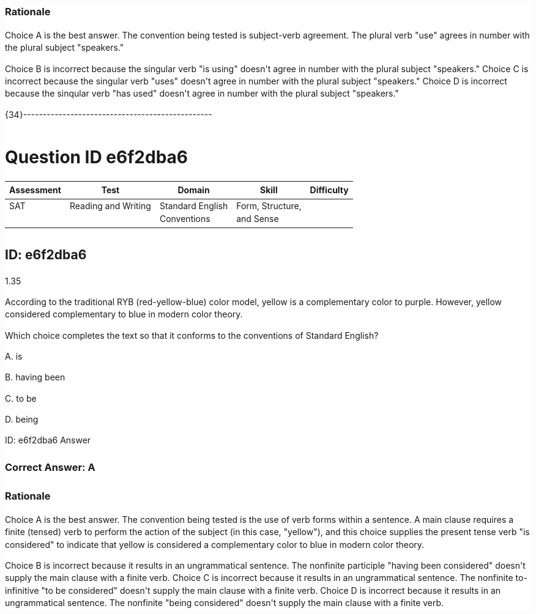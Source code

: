 ### Rationale

Choice A is the best answer. The convention being tested is subject-verb agreement. The plural verb "use" agrees in number with the plural subject "speakers."

Choice B is incorrect because the singular verb "is using" doesn't agree in number with the plural subject "speakers." Choice C is incorrect because the singular verb "uses" doesn't agree in number with the plural subject "speakers." Choice D is incorrect because the sinqular verb "has used" doesn't agree in number with the plural subject "speakers."

{34}------------------------------------------------

# Question ID e6f2dba6

| Assessment | Test                | Domain                          | Skill                         | Difficulty |
|------------|---------------------|---------------------------------|-------------------------------|------------|
| SAT        | Reading and Writing | Standard English<br>Conventions | Form, Structure,<br>and Sense |            |

## ID: e6f2dba6

1.35

According to the traditional RYB (red-yellow-blue) color model, yellow is a complementary color to purple. However, yellow considered complementary to blue in modern color theory.

Which choice completes the text so that it conforms to the conventions of Standard English?

A. is

B. having been

C. to be

D. being

ID: e6f2dba6 Answer

### Correct Answer: A

### Rationale

Choice A is the best answer. The convention being tested is the use of verb forms within a sentence. A main clause requires a finite (tensed) verb to perform the action of the subject (in this case, "yellow"), and this choice supplies the present tense verb "is considered" to indicate that yellow is considered a complementary color to blue in modern color theory.

Choice B is incorrect because it results in an ungrammatical sentence. The nonfinite participle "having been considered" doesn't supply the main clause with a finite verb. Choice C is incorrect because it results in an ungrammatical sentence. The nonfinite to-infinitive "to be considered" doesn't supply the main clause with a finite verb. Choice D is incorrect because it results in an ungrammatical sentence. The nonfinite "being considered" doesn't supply the main clause with a finite verb.